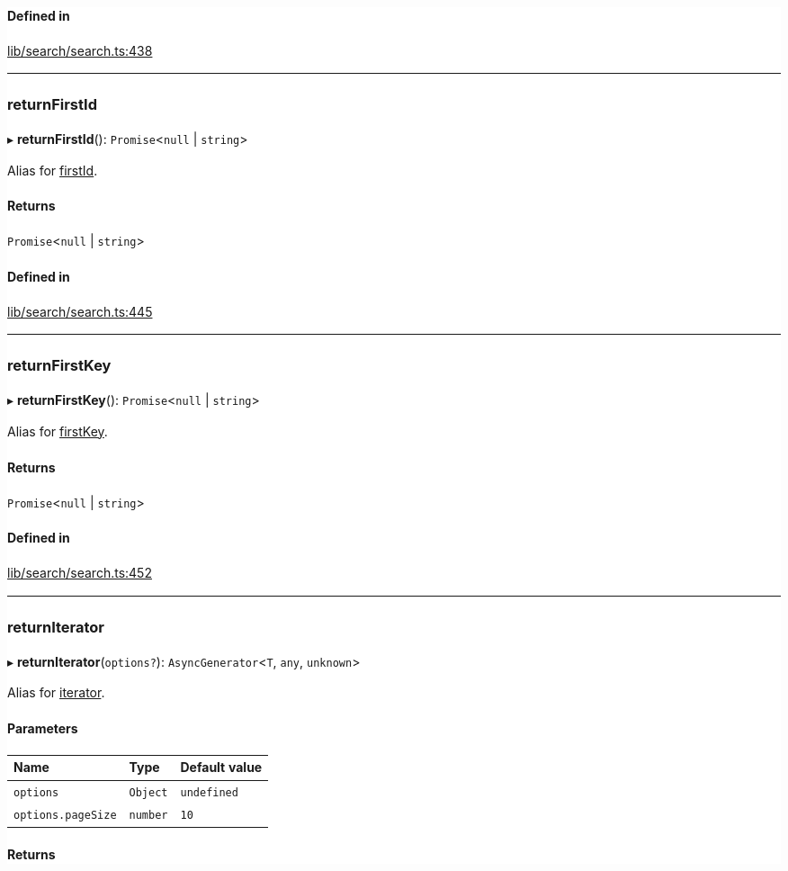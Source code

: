 #### Defined in

[lib/search/search.ts:438](https://github.com/redis/redis-om-node/blob/24eacdb/lib/search/search.ts#L438)

___

### returnFirstId

▸ **returnFirstId**(): `Promise`<``null`` \| `string`\>

Alias for [firstId](Search.md#firstid).

#### Returns

`Promise`<``null`` \| `string`\>

#### Defined in

[lib/search/search.ts:445](https://github.com/redis/redis-om-node/blob/24eacdb/lib/search/search.ts#L445)

___

### returnFirstKey

▸ **returnFirstKey**(): `Promise`<``null`` \| `string`\>

Alias for [firstKey](Search.md#firstkey).

#### Returns

`Promise`<``null`` \| `string`\>

#### Defined in

[lib/search/search.ts:452](https://github.com/redis/redis-om-node/blob/24eacdb/lib/search/search.ts#L452)

___

### returnIterator

▸ **returnIterator**(`options?`): `AsyncGenerator`<`T`, `any`, `unknown`\>

Alias for [iterator](Search.md#iterator).

#### Parameters

| Name | Type | Default value |
| :------ | :------ | :------ |
| `options` | `Object` | `undefined` |
| `options.pageSize` | `number` | `10` |

#### Returns
